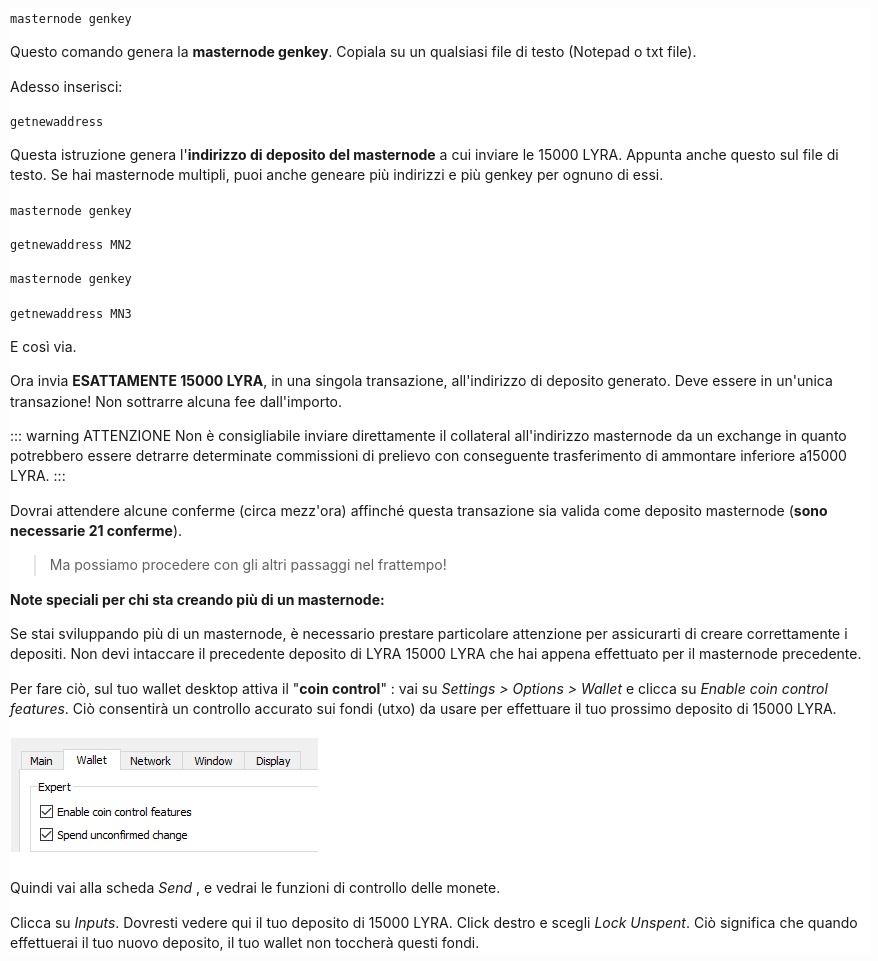 `masternode genkey`

Questo comando genera la **masternode genkey**.
Copiala su un qualsiasi file di testo (Notepad o txt file). 

Adesso inserisci:

`getnewaddress`

Questa istruzione genera l'**indirizzo di deposito del masternode** a cui inviare le 15000 LYRA. Appunta anche questo sul file di testo. Se hai masternode multipli, puoi anche geneare più indirizzi e più genkey per ognuno di essi.

`masternode genkey`

`getnewaddress MN2`

`masternode genkey`

`getnewaddress MN3`

E così via.

Ora invia **ESATTAMENTE 15000 LYRA**,  in una singola transazione, all'indirizzo di deposito generato. Deve essere in un'unica transazione! Non sottrarre alcuna fee dall'importo.


::: warning ATTENZIONE
Non è consigliabile inviare direttamente il collateral all'indirizzo masternode da un exchange  in quanto potrebbero essere detrarre determinate commissioni di prelievo con conseguente trasferimento di ammontare inferiore a15000 LYRA.
:::

Dovrai attendere alcune conferme (circa mezz'ora) affinché questa transazione sia valida come deposito masternode (**sono necessarie 21 conferme**).

> Ma possiamo procedere con gli altri passaggi nel frattempo!

**Note speciali per chi sta creando più di un masternode:**

Se stai sviluppando più di un masternode, è necessario prestare particolare attenzione per assicurarti di creare correttamente i depositi. Non devi intaccare il precedente deposito di LYRA 15000 LYRA che hai appena effettuato per il masternode precedente.

Per fare ciò, sul tuo wallet desktop attiva il "**coin control**" : vai su *Settings > Options > Wallet* e clicca su *Enable coin control features*. Ciò consentirà un controllo accurato sui fondi (utxo) da usare per effettuare il tuo prossimo deposito di 15000 LYRA.

![coin-control](../.vuepress/public/assets/masternode/coin-control.png)

Quindi vai alla scheda *Send* , e vedrai le funzioni di controllo delle monete.

Clicca su *Inputs*. Dovresti vedere qui il tuo deposito di 15000 LYRA. Click destro e scegli *Lock Unspent*. Ciò significa che quando effettuerai il tuo nuovo deposito, il tuo wallet non toccherà questi fondi.
